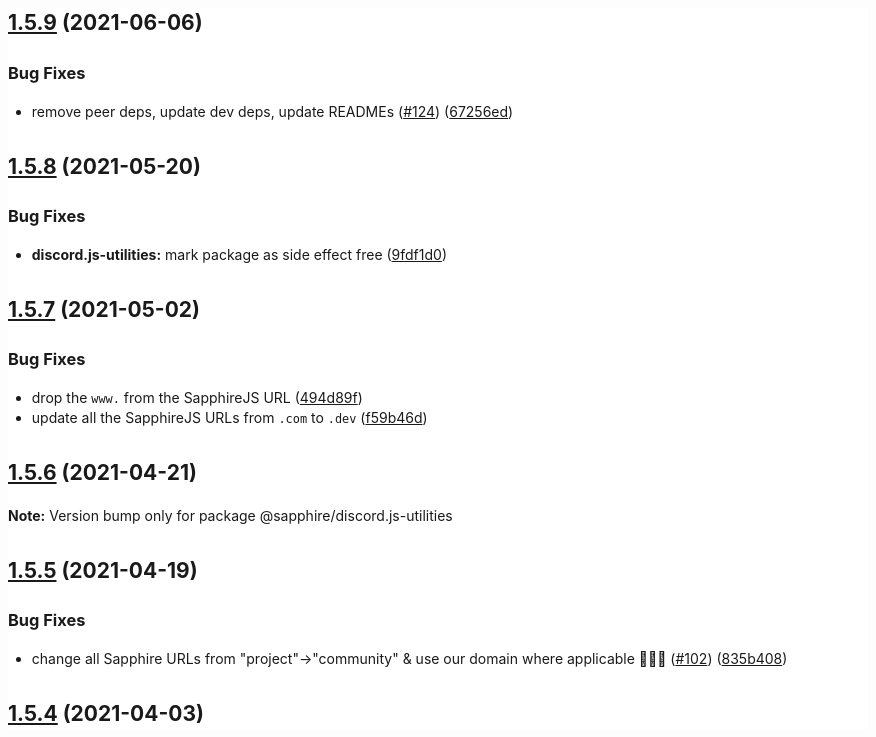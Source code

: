 ## [1.5.9](https://github.com/sapphiredev/utilities/compare/@sapphire/discord.js-utilities@1.5.8...@sapphire/discord.js-utilities@1.5.9) (2021-06-06)

### Bug Fixes

-   remove peer deps, update dev deps, update READMEs ([#124](https://github.com/sapphiredev/utilities/issues/124)) ([67256ed](https://github.com/sapphiredev/utilities/commit/67256ed43b915b02a8b5c68230ba82d6210c5032))

## [1.5.8](https://github.com/sapphiredev/utilities/compare/@sapphire/discord.js-utilities@1.5.7...@sapphire/discord.js-utilities@1.5.8) (2021-05-20)

### Bug Fixes

-   **discord.js-utilities:** mark package as side effect free ([9fdf1d0](https://github.com/sapphiredev/utilities/commit/9fdf1d05496a16324ba8515ae90d0b9f661aeb75))

## [1.5.7](https://github.com/sapphiredev/utilities/compare/@sapphire/discord.js-utilities@1.5.6...@sapphire/discord.js-utilities@1.5.7) (2021-05-02)

### Bug Fixes

-   drop the `www.` from the SapphireJS URL ([494d89f](https://github.com/sapphiredev/utilities/commit/494d89ffa04f78c195b93d7905b3232884f7d7e2))
-   update all the SapphireJS URLs from `.com` to `.dev` ([f59b46d](https://github.com/sapphiredev/utilities/commit/f59b46d1a0ebd39cad17b17d71cd3b9da808d5fd))

## [1.5.6](https://github.com/sapphiredev/utilities/compare/@sapphire/discord.js-utilities@1.5.5...@sapphire/discord.js-utilities@1.5.6) (2021-04-21)

**Note:** Version bump only for package @sapphire/discord.js-utilities

## [1.5.5](https://github.com/sapphiredev/utilities/compare/@sapphire/discord.js-utilities@1.5.4...@sapphire/discord.js-utilities@1.5.5) (2021-04-19)

### Bug Fixes

-   change all Sapphire URLs from "project"->"community" & use our domain where applicable 👨‍🌾🚜 ([#102](https://github.com/sapphiredev/utilities/issues/102)) ([835b408](https://github.com/sapphiredev/utilities/commit/835b408e8e57130c3787aca2e32613346ff23e4d))

## [1.5.4](https://github.com/sapphiredev/utilities/compare/@sapphire/discord.js-utilities@1.5.3...@sapphire/discord.js-utilities@1.5.4) (2021-04-03)
